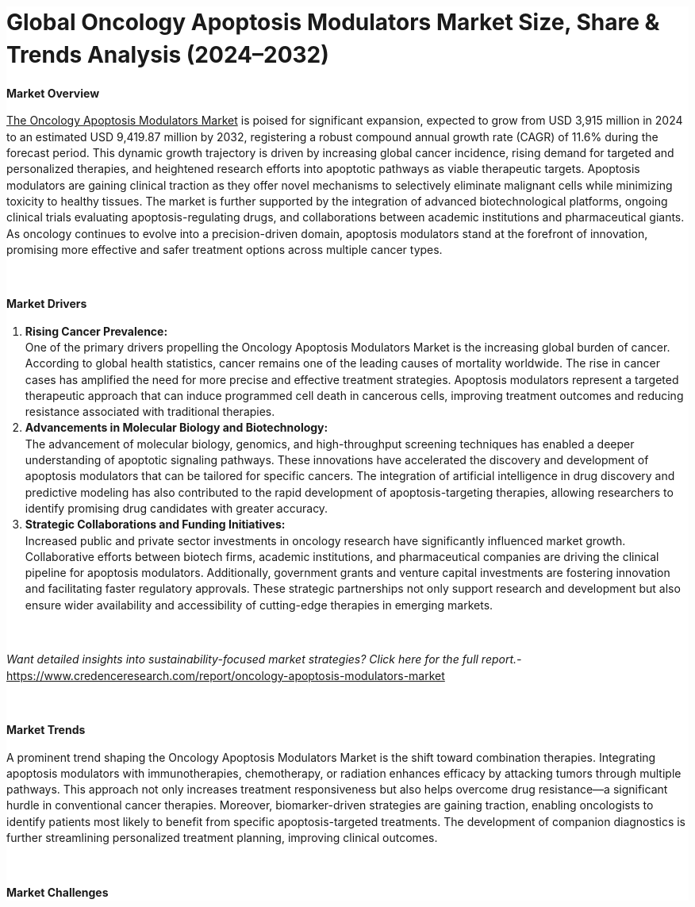 # Global Oncology Apoptosis Modulators Market Size, Share & Trends Analysis (2024–2032)


<p><strong>Market Overview</strong></p>
<p><a href="https://www.credenceresearch.com/report/oncology-apoptosis-modulators-market">The Oncology Apoptosis Modulators Market</a> is poised for significant expansion, expected to grow from USD 3,915 million in 2024 to an estimated USD 9,419.87 million by 2032, registering a robust compound annual growth rate (CAGR) of 11.6% during the forecast period. This dynamic growth trajectory is driven by increasing global cancer incidence, rising demand for targeted and personalized therapies, and heightened research efforts into apoptotic pathways as viable therapeutic targets. Apoptosis modulators are gaining clinical traction as they offer novel mechanisms to selectively eliminate malignant cells while minimizing toxicity to healthy tissues. The market is further supported by the integration of advanced biotechnological platforms, ongoing clinical trials evaluating apoptosis-regulating drugs, and collaborations between academic institutions and pharmaceutical giants. As oncology continues to evolve into a precision-driven domain, apoptosis modulators stand at the forefront of innovation, promising more effective and safer treatment options across multiple cancer types.</p>
<p><strong>&nbsp;</strong></p>
<p><strong>Market Drivers</strong></p>
<ol>
<li><strong> Rising Cancer Prevalence:</strong><br /> One of the primary drivers propelling the Oncology Apoptosis Modulators Market is the increasing global burden of cancer. According to global health statistics, cancer remains one of the leading causes of mortality worldwide. The rise in cancer cases has amplified the need for more precise and effective treatment strategies. Apoptosis modulators represent a targeted therapeutic approach that can induce programmed cell death in cancerous cells, improving treatment outcomes and reducing resistance associated with traditional therapies.</li>
<li><strong> Advancements in Molecular Biology and Biotechnology:</strong><br /> The advancement of molecular biology, genomics, and high-throughput screening techniques has enabled a deeper understanding of apoptotic signaling pathways. These innovations have accelerated the discovery and development of apoptosis modulators that can be tailored for specific cancers. The integration of artificial intelligence in drug discovery and predictive modeling has also contributed to the rapid development of apoptosis-targeting therapies, allowing researchers to identify promising drug candidates with greater accuracy.</li>
<li><strong> Strategic Collaborations and Funding Initiatives:</strong><br /> Increased public and private sector investments in oncology research have significantly influenced market growth. Collaborative efforts between biotech firms, academic institutions, and pharmaceutical companies are driving the clinical pipeline for apoptosis modulators. Additionally, government grants and venture capital investments are fostering innovation and facilitating faster regulatory approvals. These strategic partnerships not only support research and development but also ensure wider availability and accessibility of cutting-edge therapies in emerging markets.</li>
</ol>
<p><strong>&nbsp;</strong></p>
<p><em>Want detailed insights into sustainability-focused market strategies? Click here for the full report.- </em><a href="https://www.credenceresearch.com/report/oncology-apoptosis-modulators-market">https://www.credenceresearch.com/report/oncology-apoptosis-modulators-market</a></p>
<p>&nbsp;</p>
<p><strong>Market Trends</strong></p>
<p>A prominent trend shaping the Oncology Apoptosis Modulators Market is the shift toward combination therapies. Integrating apoptosis modulators with immunotherapies, chemotherapy, or radiation enhances efficacy by attacking tumors through multiple pathways. This approach not only increases treatment responsiveness but also helps overcome drug resistance&mdash;a significant hurdle in conventional cancer therapies. Moreover, biomarker-driven strategies are gaining traction, enabling oncologists to identify patients most likely to benefit from specific apoptosis-targeted treatments. The development of companion diagnostics is further streamlining personalized treatment planning, improving clinical outcomes.</p>
<p>&nbsp;</p>
<p><strong>Market Challenges</strong></p>